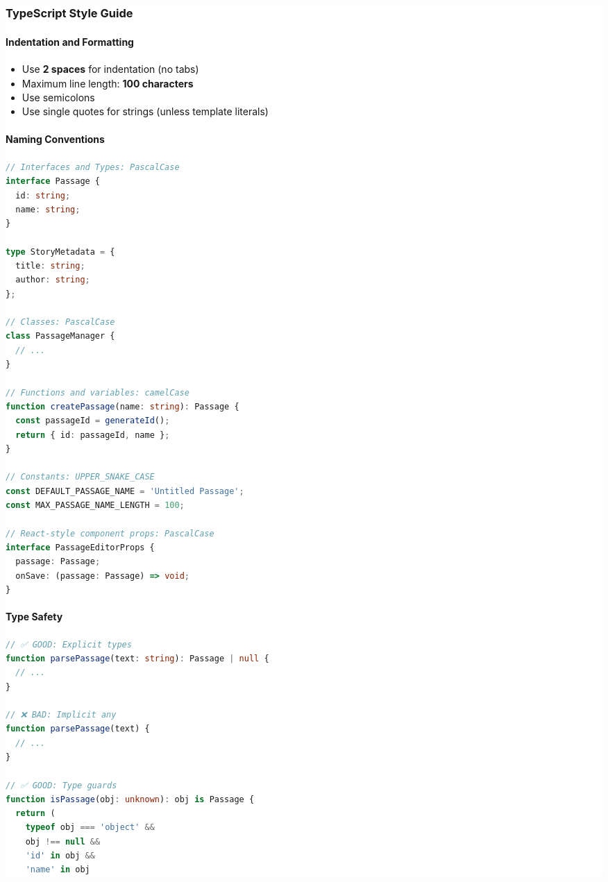 ### TypeScript Style Guide

#### Indentation and Formatting

- Use **2 spaces** for indentation (no tabs)
- Maximum line length: **100 characters**
- Use semicolons
- Use single quotes for strings (unless template literals)

#### Naming Conventions

```typescript
// Interfaces and Types: PascalCase
interface Passage {
  id: string;
  name: string;
}

type StoryMetadata = {
  title: string;
  author: string;
};

// Classes: PascalCase
class PassageManager {
  // ...
}

// Functions and variables: camelCase
function createPassage(name: string): Passage {
  const passageId = generateId();
  return { id: passageId, name };
}

// Constants: UPPER_SNAKE_CASE
const DEFAULT_PASSAGE_NAME = 'Untitled Passage';
const MAX_PASSAGE_NAME_LENGTH = 100;

// React-style component props: PascalCase
interface PassageEditorProps {
  passage: Passage;
  onSave: (passage: Passage) => void;
}
```

#### Type Safety

```typescript
// ✅ GOOD: Explicit types
function parsePassage(text: string): Passage | null {
  // ...
}

// ❌ BAD: Implicit any
function parsePassage(text) {
  // ...
}

// ✅ GOOD: Type guards
function isPassage(obj: unknown): obj is Passage {
  return (
    typeof obj === 'object' &&
    obj !== null &&
    'id' in obj &&
    'name' in obj
```